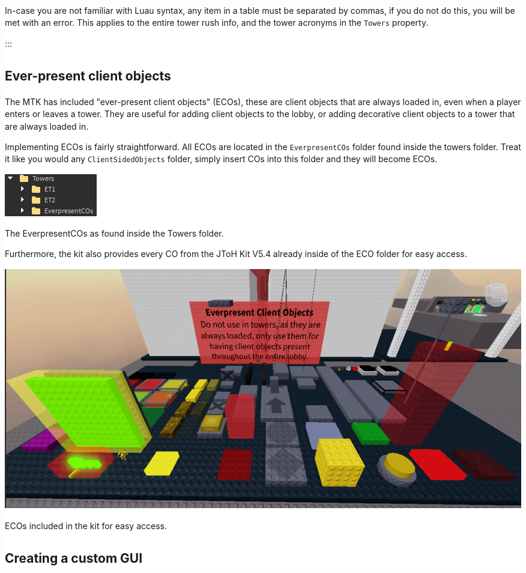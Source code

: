 In-case you are not familiar with Luau syntax, any item in a table must be separated by commas, if you do not do this, you will be met with an error. This applies to the entire tower rush info, and the tower acronyms in the `Towers` property.

:::

## Ever-present client objects

The MTK has included "ever-present client objects" (ECOs), these are client objects that are always loaded in, even when a player enters or leaves a tower. They are useful for adding client objects to the lobby, or adding decorative client objects to a tower that are always loaded in.

Implementing ECOs is fairly straightforward. All ECOs are located in the `EverpresentCOs` folder found inside the towers folder. Treat it like you would any `ClientSidedObjects` folder, simply insert COs into this folder and they will become ECOs.

![EverpresentCOs Folder](./images/everpresentcos.png)

The EverpresentCOs as found inside the Towers folder.

Furthermore, the kit also provides every CO from the JToH Kit V5.4 already inside of the ECO folder for easy access.

![EverpresentCOs Workspace](./images/ecosworkspace.png)

ECOs included in the kit for easy access.

## Creating a custom GUI
